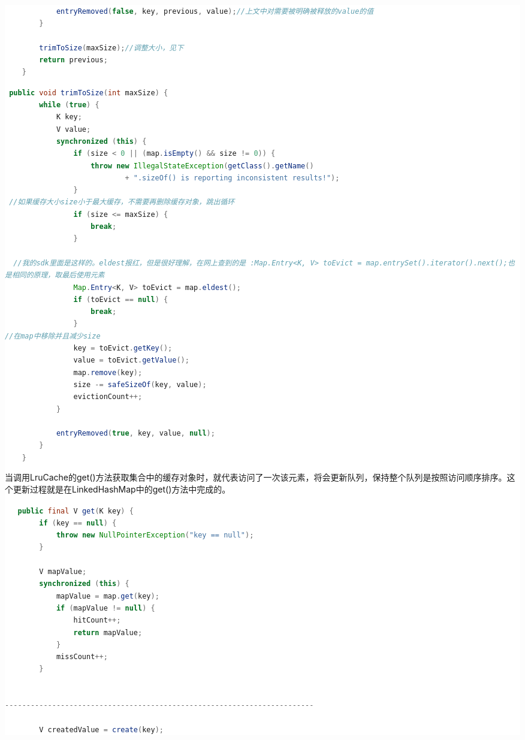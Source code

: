 ```java
            entryRemoved(false, key, previous, value);//上文中对需要被明确被释放的value的值
        }

        trimToSize(maxSize);//调整大小，见下
        return previous;
    }
```

```java
 public void trimToSize(int maxSize) {
        while (true) {
            K key;
            V value;
            synchronized (this) {
                if (size < 0 || (map.isEmpty() && size != 0)) {
                    throw new IllegalStateException(getClass().getName()
                            + ".sizeOf() is reporting inconsistent results!");
                }
 //如果缓存大小size小于最大缓存，不需要再删除缓存对象，跳出循环
                if (size <= maxSize) {
                    break;
                }

  //我的sdk里面是这样的。eldest报红，但是很好理解，在网上查到的是 :Map.Entry<K, V> toEvict = map.entrySet().iterator().next();也是相同的原理，取最后使用元素
                Map.Entry<K, V> toEvict = map.eldest();
                if (toEvict == null) {
                    break;
                }
//在map中移除并且减少size
                key = toEvict.getKey();
                value = toEvict.getValue();
                map.remove(key);
                size -= safeSizeOf(key, value);
                evictionCount++;
            }

            entryRemoved(true, key, value, null);
        }
    }
```

当调用LruCache的get()方法获取集合中的缓存对象时，就代表访问了一次该元素，将会更新队列，保持整个队列是按照访问顺序排序。这个更新过程就是在LinkedHashMap中的get()方法中完成的。

```java
   public final V get(K key) {
        if (key == null) {
            throw new NullPointerException("key == null");
        }

        V mapValue;
        synchronized (this) {
            mapValue = map.get(key);
            if (mapValue != null) {
                hitCount++;
                return mapValue;
            }
            missCount++;
        }

    
------------------------------------------------------------------------

        V createdValue = create(key);
```